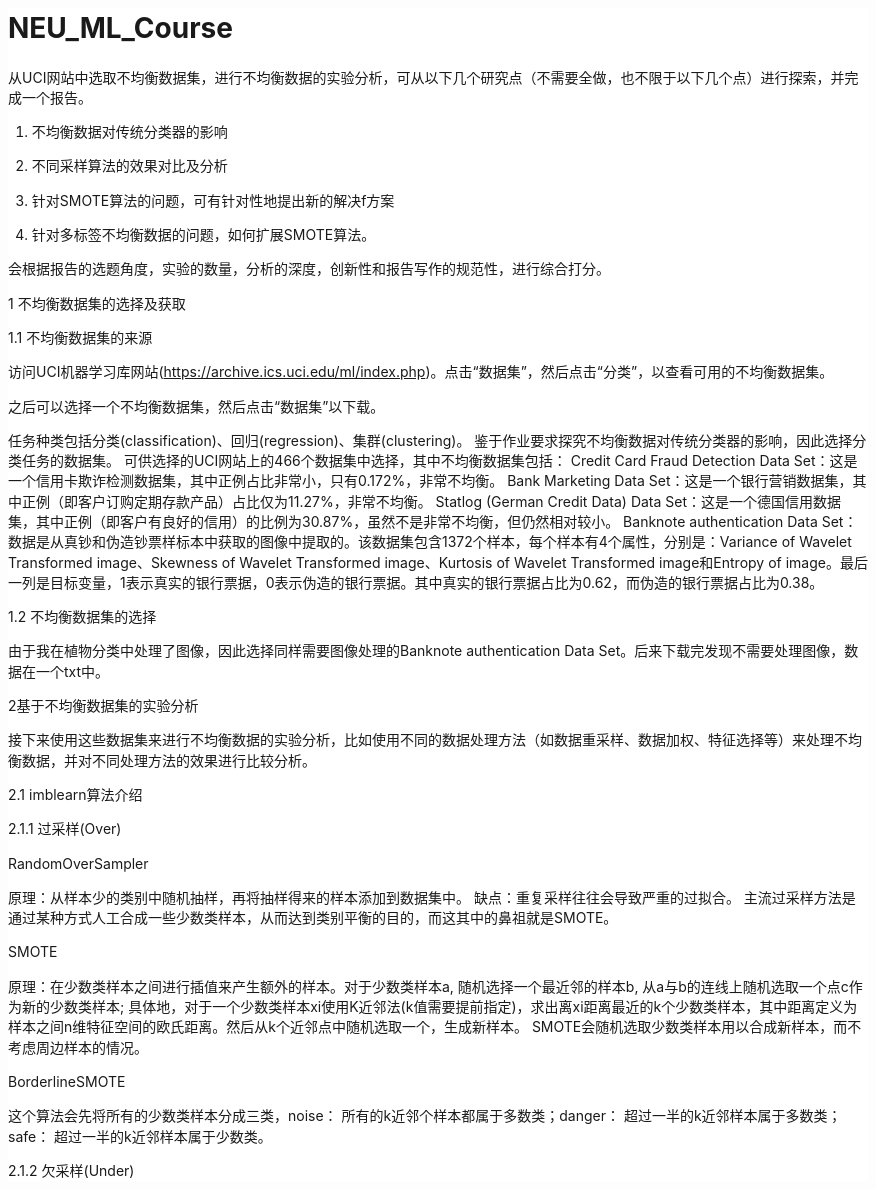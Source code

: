 # NEU_ML_Course
从UCI网站中选取不均衡数据集，进行不均衡数据的实验分析，可从以下几个研究点（不需要全做，也不限于以下几个点）进行探索，并完成一个报告。

1. 不均衡数据对传统分类器的影响

2. 不同采样算法的效果对比及分析

3. 针对SMOTE算法的问题，可有针对性地提出新的解决f方案

4.  针对多标签不均衡数据的问题，如何扩展SMOTE算法。

会根据报告的选题角度，实验的数量，分析的深度，创新性和报告写作的规范性，进行综合打分。

1 不均衡数据集的选择及获取

1.1 不均衡数据集的来源

访问UCI机器学习库网站(https://archive.ics.uci.edu/ml/index.php)。点击“数据集”，然后点击“分类”，以查看可用的不均衡数据集。

之后可以选择一个不均衡数据集，然后点击“数据集”以下载。

任务种类包括分类(classification)、回归(regression)、集群(clustering)。
鉴于作业要求探究不均衡数据对传统分类器的影响，因此选择分类任务的数据集。
可供选择的UCI网站上的466个数据集中选择，其中不均衡数据集包括：
Credit Card Fraud Detection Data Set：这是一个信用卡欺诈检测数据集，其中正例占比非常小，只有0.172%，非常不均衡。
Bank Marketing Data Set：这是一个银行营销数据集，其中正例（即客户订购定期存款产品）占比仅为11.27%，非常不均衡。
Statlog (German Credit Data) Data Set：这是一个德国信用数据集，其中正例（即客户有良好的信用）的比例为30.87%，虽然不是非常不均衡，但仍然相对较小。
Banknote authentication Data Set：数据是从真钞和伪造钞票样标本中获取的图像中提取的。该数据集包含1372个样本，每个样本有4个属性，分别是：Variance of Wavelet Transformed image、Skewness of Wavelet Transformed image、Kurtosis of Wavelet Transformed image和Entropy of image。最后一列是目标变量，1表示真实的银行票据，0表示伪造的银行票据。其中真实的银行票据占比为0.62，而伪造的银行票据占比为0.38。

1.2 不均衡数据集的选择

由于我在植物分类中处理了图像，因此选择同样需要图像处理的Banknote authentication Data Set。后来下载完发现不需要处理图像，数据在一个txt中。

2基于不均衡数据集的实验分析

接下来使用这些数据集来进行不均衡数据的实验分析，比如使用不同的数据处理方法（如数据重采样、数据加权、特征选择等）来处理不均衡数据，并对不同处理方法的效果进行比较分析。

2.1 imblearn算法介绍

2.1.1 过采样(Over)

RandomOverSampler

原理：从样本少的类别中随机抽样，再将抽样得来的样本添加到数据集中。
缺点：重复采样往往会导致严重的过拟合。
主流过采样方法是通过某种方式人工合成一些少数类样本，从而达到类别平衡的目的，而这其中的鼻祖就是SMOTE。

SMOTE

原理：在少数类样本之间进行插值来产生额外的样本。对于少数类样本a, 随机选择一个最近邻的样本b, 从a与b的连线上随机选取一个点c作为新的少数类样本;
具体地，对于一个少数类样本xi使用K近邻法(k值需要提前指定)，求出离xi距离最近的k个少数类样本，其中距离定义为样本之间n维特征空间的欧氏距离。然后从k个近邻点中随机选取一个，生成新样本。
SMOTE会随机选取少数类样本用以合成新样本，而不考虑周边样本的情况。

BorderlineSMOTE

这个算法会先将所有的少数类样本分成三类，noise： 所有的k近邻个样本都属于多数类；danger： 超过一半的k近邻样本属于多数类；safe： 超过一半的k近邻样本属于少数类。

2.1.2 欠采样(Under)
